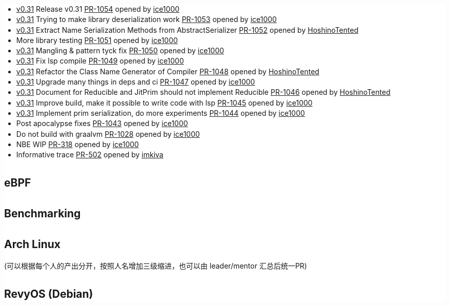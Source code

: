 + [v0.31](https://github.com/aya-prover/aya-dev/milestone/23) Release v0.31 [PR-1054](https://github.com/aya-prover/aya-dev/pull/1054) opened by [ice1000](https://api.github.com/users/ice1000)
+ [v0.31](https://github.com/aya-prover/aya-dev/milestone/23) Trying to make library deserialization work [PR-1053](https://github.com/aya-prover/aya-dev/pull/1053) opened by [ice1000](https://api.github.com/users/ice1000)
+ [v0.31](https://github.com/aya-prover/aya-dev/milestone/23) Extract Name Serialization Methods from AbstractSerializer [PR-1052](https://github.com/aya-prover/aya-dev/pull/1052) opened by [HoshinoTented](https://api.github.com/users/HoshinoTented)
+ More library testing [PR-1051](https://github.com/aya-prover/aya-dev/pull/1051) opened by [ice1000](https://api.github.com/users/ice1000)
+ [v0.31](https://github.com/aya-prover/aya-dev/milestone/23) Mangling & pattern tyck fix [PR-1050](https://github.com/aya-prover/aya-dev/pull/1050) opened by [ice1000](https://api.github.com/users/ice1000)
+ [v0.31](https://github.com/aya-prover/aya-dev/milestone/23) Fix lsp compile [PR-1049](https://github.com/aya-prover/aya-dev/pull/1049) opened by [ice1000](https://api.github.com/users/ice1000)
+ [v0.31](https://github.com/aya-prover/aya-dev/milestone/23) Refactor the Class Name Generator of Compiler [PR-1048](https://github.com/aya-prover/aya-dev/pull/1048) opened by [HoshinoTented](https://api.github.com/users/HoshinoTented)
+ [v0.31](https://github.com/aya-prover/aya-dev/milestone/23) Upgrade many things in deps and ci [PR-1047](https://github.com/aya-prover/aya-dev/pull/1047) opened by [ice1000](https://api.github.com/users/ice1000)
+ [v0.31](https://github.com/aya-prover/aya-dev/milestone/23) Document for Reducible and JitPrim should not implement Reducible [PR-1046](https://github.com/aya-prover/aya-dev/pull/1046) opened by [HoshinoTented](https://api.github.com/users/HoshinoTented)
+ [v0.31](https://github.com/aya-prover/aya-dev/milestone/23) Improve build, make it possible to write code with lsp [PR-1045](https://github.com/aya-prover/aya-dev/pull/1045) opened by [ice1000](https://api.github.com/users/ice1000)
+ [v0.31](https://github.com/aya-prover/aya-dev/milestone/23) Implement prim serialization, do more experiments [PR-1044](https://github.com/aya-prover/aya-dev/pull/1044) opened by [ice1000](https://api.github.com/users/ice1000)
+ Post apocalypse fixes [PR-1043](https://github.com/aya-prover/aya-dev/pull/1043) opened by [ice1000](https://api.github.com/users/ice1000)
+ Do not build with graalvm [PR-1028](https://github.com/aya-prover/aya-dev/pull/1028) opened by [ice1000](https://api.github.com/users/ice1000)
+ NBE WIP [PR-318](https://github.com/aya-prover/aya-dev/pull/318) opened by [ice1000](https://api.github.com/users/ice1000)
+ Informative trace [PR-502](https://github.com/aya-prover/aya-dev/pull/502) opened by [imkiva](https://api.github.com/users/imkiva)

## eBPF

## Benchmarking

## Arch Linux

(可以根据每个人的产出分开，按照人名增加三级缩进，也可以由 leader/mentor 汇总后统一PR)

## RevyOS (Debian)
